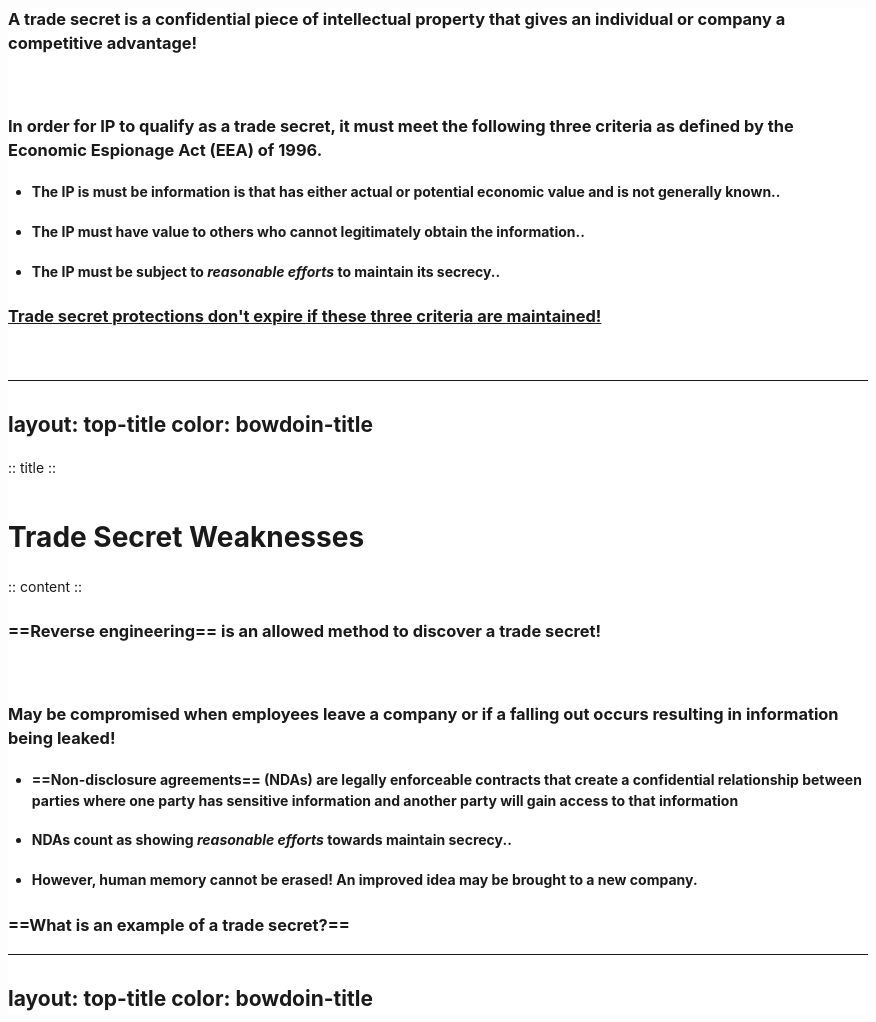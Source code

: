 ### A trade secret is a confidential piece of intellectual property that gives an individual or company a competitive advantage!

<br>

### In order for IP to qualify as a trade secret, it must meet the following three criteria as defined by the Economic Espionage Act (EEA) of 1996.

- #### The IP is must be information is that has either actual or potential economic value and is not generally known..

- #### The IP must have value to others who cannot legitimately obtain the information..

- #### The IP must be subject to _reasonable efforts_ to maintain its secrecy..

### <u>Trade secret protections don't expire if these three criteria are maintained!</u>

<br>

<twemoji-shushing-face v-drag="[877,143,96,89]" />

---
layout: top-title
color: bowdoin-title
---

:: title ::

# Trade Secret Weaknesses

:: content ::

### ==Reverse engineering== is an allowed method to discover a trade secret!

<br>

### May be compromised when employees leave a company or if a falling out occurs resulting in information being leaked!

- #### ==Non-disclosure agreements== (NDAs) are legally enforceable contracts that create a confidential relationship between parties where one party has sensitive information and another party will gain access to that information

- #### NDAs count as showing _reasonable efforts_ towards maintain secrecy..

- #### However, human memory cannot be erased! An improved idea may be brought to a new company.

### ==What is an example of a trade secret?==

---
layout: top-title
color: bowdoin-title
---
